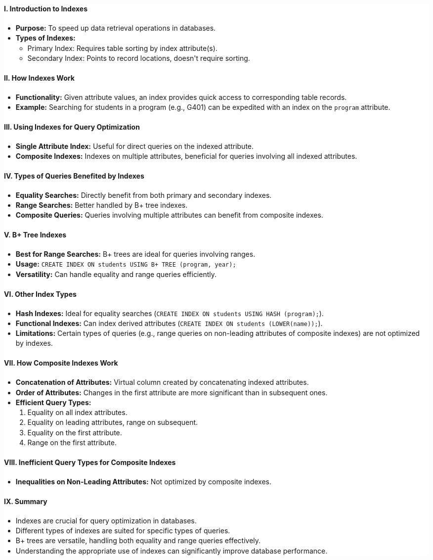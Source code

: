 #### I. Introduction to Indexes
- **Purpose:** To speed up data retrieval operations in databases.
- **Types of Indexes:**
  - Primary Index: Requires table sorting by index attribute(s).
  - Secondary Index: Points to record locations, doesn't require sorting.

#### II. How Indexes Work
- **Functionality:** Given attribute values, an index provides quick access to corresponding table records.
- **Example:** Searching for students in a program (e.g., G401) can be expedited with an index on the `program` attribute.

#### III. Using Indexes for Query Optimization
- **Single Attribute Index:** Useful for direct queries on the indexed attribute.
- **Composite Indexes:** Indexes on multiple attributes, beneficial for queries involving all indexed attributes.

#### IV. Types of Queries Benefited by Indexes
- **Equality Searches:** Directly benefit from both primary and secondary indexes.
- **Range Searches:** Better handled by B+ tree indexes.
- **Composite Queries:** Queries involving multiple attributes can benefit from composite indexes.

#### V. B+ Tree Indexes
- **Best for Range Searches:** B+ trees are ideal for queries involving ranges.
- **Usage:** `CREATE INDEX ON students USING B+ TREE (program, year);`
- **Versatility:** Can handle equality and range queries efficiently.

#### VI. Other Index Types
- **Hash Indexes:** Ideal for equality searches (`CREATE INDEX ON students USING HASH (program);`).
- **Functional Indexes:** Can index derived attributes (`CREATE INDEX ON students (LOWER(name));`).
- **Limitations:** Certain types of queries (e.g., range queries on non-leading attributes of composite indexes) are not optimized by indexes.

#### VII. How Composite Indexes Work
- **Concatenation of Attributes:** Virtual column created by concatenating indexed attributes.
- **Order of Attributes:** Changes in the first attribute are more significant than in subsequent ones.
- **Efficient Query Types:**
  1. Equality on all index attributes.
  2. Equality on leading attributes, range on subsequent.
  3. Equality on the first attribute.
  4. Range on the first attribute.

#### VIII. Inefficient Query Types for Composite Indexes
- **Inequalities on Non-Leading Attributes:** Not optimized by composite indexes.

#### IX. Summary
- Indexes are crucial for query optimization in databases.
- Different types of indexes are suited for specific types of queries.
- B+ trees are versatile, handling both equality and range queries effectively.
- Understanding the appropriate use of indexes can significantly improve database performance.

